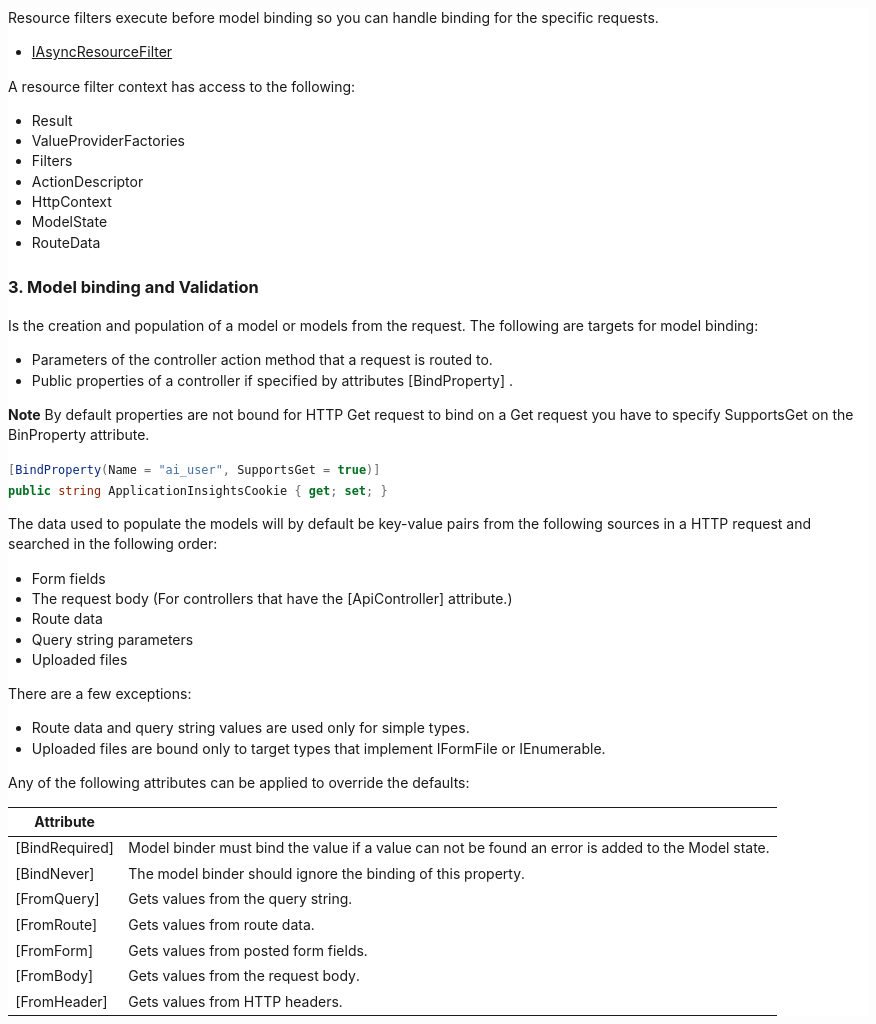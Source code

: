 Resource filters execute before model binding so you can handle binding for the specific requests.

- [IAsyncResourceFilter](https://docs.microsoft.com/en-us/dotnet/api/microsoft.aspnetcore.mvc.filters.iasyncresourcefilter?view=aspnetcore-5.0)

A resource filter context has access to the following:

- Result
- ValueProviderFactories
- Filters
- ActionDescriptor
- HttpContext
- ModelState
- RouteData

### 3. Model binding and Validation

Is the creation and population of a model or models from the request. The following are targets for model binding:

- Parameters of the controller action method that a request is routed to.
- Public properties of a controller if specified by attributes [BindProperty] .

__Note__ By default properties are not bound for HTTP Get request to bind on a Get request you have to specify SupportsGet on the BinProperty attribute.

```c#
[BindProperty(Name = "ai_user", SupportsGet = true)]
public string ApplicationInsightsCookie { get; set; }
```

The data used to populate the models will by default be key-value pairs from the following sources in a HTTP request and searched in the following order:

- Form fields
- The request body (For controllers that have the [ApiController] attribute.)
- Route data
- Query string parameters
- Uploaded files

There are a few exceptions:

- Route data and query string values are used only for simple types.
- Uploaded files are bound only to target types that implement IFormFile or IEnumerable<IFormFile>.

Any of the following attributes can be applied to override the defaults:

| Attribute          |                                                         |
|------------------- |-------------------------------------------------------- |
| [BindRequired]     | Model binder must bind the value if a value can not be found an error is added to the Model state. |
| [BindNever]        | The model binder should ignore the binding of this property. |
| [FromQuery]        | Gets values from the query string. |
| [FromRoute]        | Gets values from route data. |
| [FromForm]         | Gets values from posted form fields.  |
| [FromBody]         | Gets values from the request body.  |
| [FromHeader]       | Gets values from HTTP headers.  |
